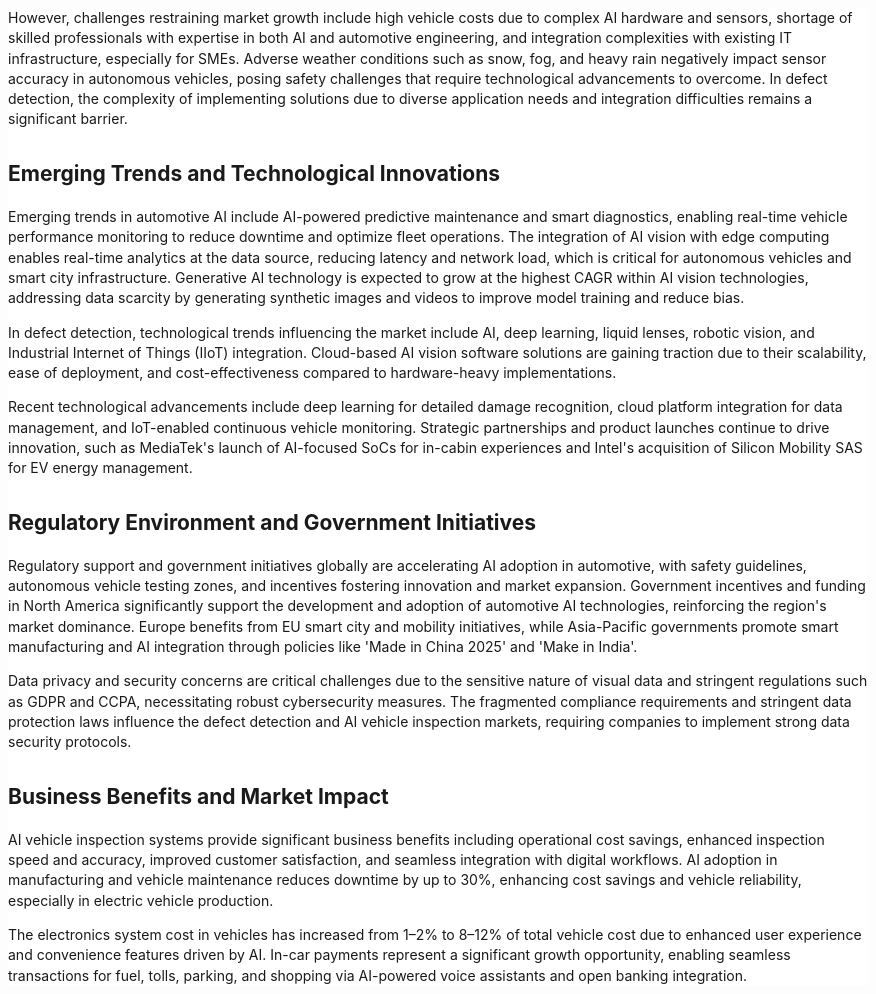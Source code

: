 However, challenges restraining market growth include high vehicle costs due to complex AI hardware and sensors, shortage of skilled professionals with expertise in both AI and automotive engineering, and integration complexities with existing IT infrastructure, especially for SMEs. Adverse weather conditions such as snow, fog, and heavy rain negatively impact sensor accuracy in autonomous vehicles, posing safety challenges that require technological advancements to overcome. In defect detection, the complexity of implementing solutions due to diverse application needs and integration difficulties remains a significant barrier.

## Emerging Trends and Technological Innovations
Emerging trends in automotive AI include AI-powered predictive maintenance and smart diagnostics, enabling real-time vehicle performance monitoring to reduce downtime and optimize fleet operations. The integration of AI vision with edge computing enables real-time analytics at the data source, reducing latency and network load, which is critical for autonomous vehicles and smart city infrastructure. Generative AI technology is expected to grow at the highest CAGR within AI vision technologies, addressing data scarcity by generating synthetic images and videos to improve model training and reduce bias.

In defect detection, technological trends influencing the market include AI, deep learning, liquid lenses, robotic vision, and Industrial Internet of Things (IIoT) integration. Cloud-based AI vision software solutions are gaining traction due to their scalability, ease of deployment, and cost-effectiveness compared to hardware-heavy implementations.

Recent technological advancements include deep learning for detailed damage recognition, cloud platform integration for data management, and IoT-enabled continuous vehicle monitoring. Strategic partnerships and product launches continue to drive innovation, such as MediaTek's launch of AI-focused SoCs for in-cabin experiences and Intel's acquisition of Silicon Mobility SAS for EV energy management.

## Regulatory Environment and Government Initiatives
Regulatory support and government initiatives globally are accelerating AI adoption in automotive, with safety guidelines, autonomous vehicle testing zones, and incentives fostering innovation and market expansion. Government incentives and funding in North America significantly support the development and adoption of automotive AI technologies, reinforcing the region's market dominance. Europe benefits from EU smart city and mobility initiatives, while Asia-Pacific governments promote smart manufacturing and AI integration through policies like 'Made in China 2025' and 'Make in India'.

Data privacy and security concerns are critical challenges due to the sensitive nature of visual data and stringent regulations such as GDPR and CCPA, necessitating robust cybersecurity measures. The fragmented compliance requirements and stringent data protection laws influence the defect detection and AI vehicle inspection markets, requiring companies to implement strong data security protocols.

## Business Benefits and Market Impact
AI vehicle inspection systems provide significant business benefits including operational cost savings, enhanced inspection speed and accuracy, improved customer satisfaction, and seamless integration with digital workflows. AI adoption in manufacturing and vehicle maintenance reduces downtime by up to 30%, enhancing cost savings and vehicle reliability, especially in electric vehicle production.

The electronics system cost in vehicles has increased from 1–2% to 8–12% of total vehicle cost due to enhanced user experience and convenience features driven by AI. In-car payments represent a significant growth opportunity, enabling seamless transactions for fuel, tolls, parking, and shopping via AI-powered voice assistants and open banking integration.
